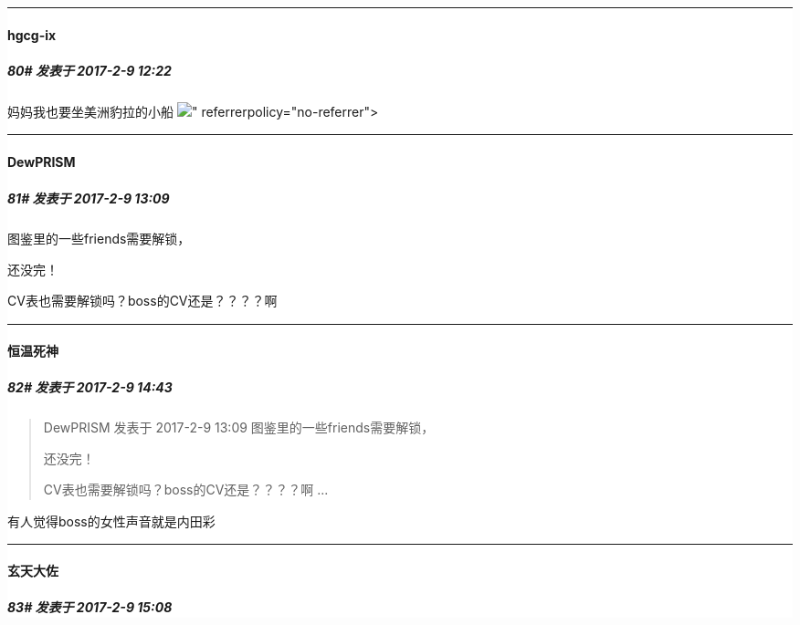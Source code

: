 





-----

####  hgcg-ix  
##### 80#       发表于 2017-2-9 12:22




妈妈我也要坐美洲豹拉的小船 ​​​​
<img src="http://wx1.sinaimg.cn/large/9657fdc2gy1fck3cxi2dtj20zk1oand9.jpg" referrerpolicy="no-referrer">" referrerpolicy="no-referrer">







-----

####  DewPRISM  
##### 81#       发表于 2017-2-9 13:09




图鉴里的一些friends需要解锁，

还没完！

CV表也需要解锁吗？boss的CV还是？？？？啊







-----

####  恒温死神  
##### 82#       发表于 2017-2-9 14:43



<blockquote>DewPRISM 发表于 2017-2-9 13:09
图鉴里的一些friends需要解锁，

还没完！

CV表也需要解锁吗？boss的CV还是？？？？啊 ...</blockquote>
有人觉得boss的女性声音就是内田彩







-----

####  玄天大佐  
##### 83#       发表于 2017-2-9 15:08
